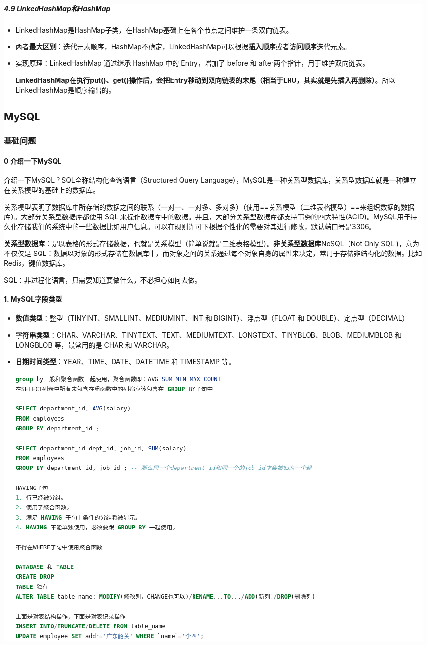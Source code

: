 ##### 4.9 LinkedHashMap和HashMap

- LinkedHashMap是HashMap子类，在HashMap基础上在各个节点之间维护一条双向链表。

- 两者**最大区别**：迭代元素顺序，HashMap不确定，LinkedHashMap可以根据**插入顺序**或者**访问顺序**迭代元素。

- 实现原理：LinkedHashMap 通过继承 HashMap 中的 Entry，增加了 before 和 after两个指针，用于维护双向链表。

  **LinkedHashMap在执行put()、get()操作后，会把Entry移动到双向链表的末尾（相当于LRU，其实就是先插入再删除）**。所以LinkedHashMap是顺序输出的。

## MySQL

### 基础问题

#### 0 介绍一下MySQL

介绍一下MySQL？SQL全称结构化查询语言（Structured Query Language），MySQL是一种关系型数据库，关系型数据库就是一种建立在关系模型的基础上的数据库。

关系模型表明了数据库中所存储的数据之间的联系（一对一、一对多、多对多）（使用==关系模型（二维表格模型）==来组织数据的数据库）。大部分关系型数据库都使用 SQL 来操作数据库中的数据。并且，大部分关系型数据库都支持事务的四大特性(ACID)。MySQL用于持久化存储我们的系统中的一些数据比如用户信息。可以在规则许可下根据个性化的需要对其进行修改，默认端口号是3306。

**关系型数据库**：是以表格的形式存储数据，也就是关系模型（简单说就是二维表格模型）。**非关系型数据库**NoSQL（Not Only SQL )，意为不仅仅是 SQL：数据以对象的形式存储在数据库中，而对象之间的关系通过每个对象自身的属性来决定，常用于存储非结构化的数据。比如Redis，键值数据库。

SQL：非过程化语言，只需要知道要做什么，不必担心如何去做。

#### 1. MySQL字段类型

- **数值类型**：整型（TINYINT、SMALLINT、MEDIUMINT、INT 和 BIGINT）、浮点型（FLOAT 和 DOUBLE）、定点型（DECIMAL）

- **字符串类型**：CHAR、VARCHAR、TINYTEXT、TEXT、MEDIUMTEXT、LONGTEXT、TINYBLOB、BLOB、MEDIUMBLOB 和 LONGBLOB 等，最常用的是 CHAR 和 VARCHAR。

- **日期时间类型**：YEAR、TIME、DATE、DATETIME 和 TIMESTAMP 等。

  ```sql
  group by一般和聚合函数一起使用，聚合函数即：AVG SUM MIN MAX COUNT
  在SELECT列表中所有未包含在组函数中的列都应该包含在 GROUP BY子句中
  
  SELECT department_id, AVG(salary)
  FROM employees
  GROUP BY department_id ;
  
  SELECT department_id dept_id, job_id, SUM(salary)
  FROM employees
  GROUP BY department_id, job_id ; -- 那么同一个department_id和同一个的job_id才会被归为一个组
  
  HAVING子句
  1. 行已经被分组。
  2. 使用了聚合函数。
  3. 满足 HAVING 子句中条件的分组将被显示。
  4. HAVING 不能单独使用，必须要跟 GROUP BY 一起使用。
  
  不得在WHERE子句中使用聚合函数
  
  DATABASE 和 TABLE
  CREATE DROP
  TABLE 独有
  ALTER TABLE table_name: MODIFY(修改列，CHANGE也可以)/RENAME...TO.../ADD(新列)/DROP(删除列)
  
  上面是对表结构操作，下面是对表记录操作
  INSERT INTO/TRUNCATE/DELETE FROM table_name
  UPDATE employee SET addr='广东韶关' WHERE `name`='李四';
  ```
